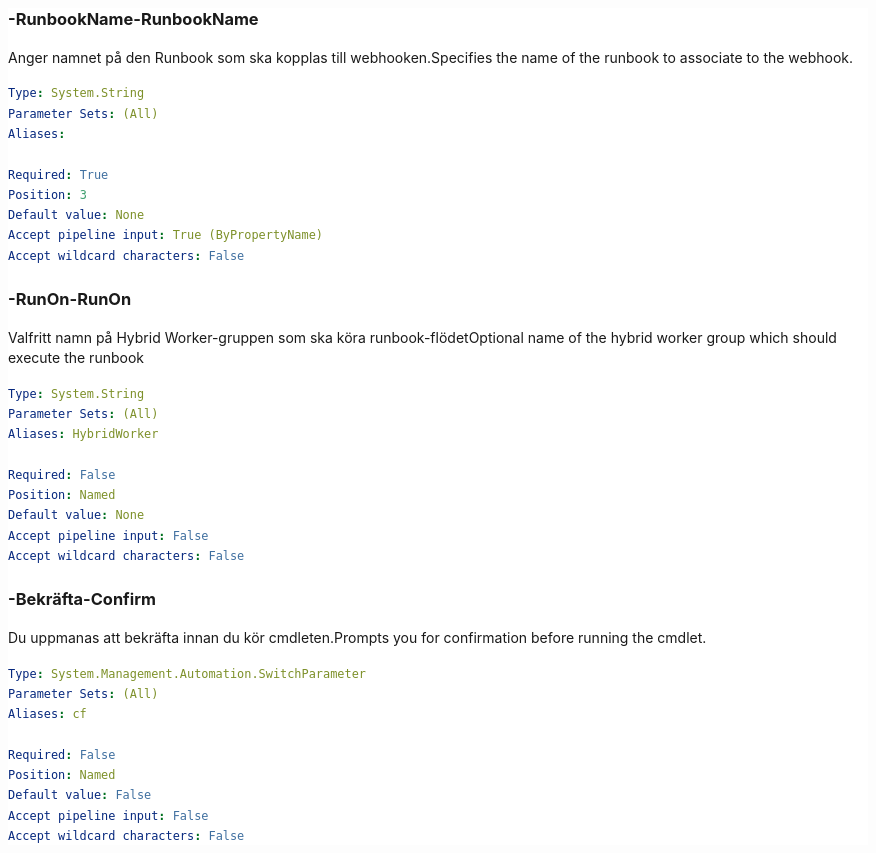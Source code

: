 ### <span data-ttu-id="f25fd-142">-RunbookName</span><span class="sxs-lookup"><span data-stu-id="f25fd-142">-RunbookName</span></span>
<span data-ttu-id="f25fd-143">Anger namnet på den Runbook som ska kopplas till webhooken.</span><span class="sxs-lookup"><span data-stu-id="f25fd-143">Specifies the name of the runbook to associate to the webhook.</span></span>

```yaml
Type: System.String
Parameter Sets: (All)
Aliases:

Required: True
Position: 3
Default value: None
Accept pipeline input: True (ByPropertyName)
Accept wildcard characters: False
```

### <span data-ttu-id="f25fd-144">-RunOn</span><span class="sxs-lookup"><span data-stu-id="f25fd-144">-RunOn</span></span>
<span data-ttu-id="f25fd-145">Valfritt namn på Hybrid Worker-gruppen som ska köra runbook-flödet</span><span class="sxs-lookup"><span data-stu-id="f25fd-145">Optional name of the hybrid worker group which should execute the runbook</span></span>

```yaml
Type: System.String
Parameter Sets: (All)
Aliases: HybridWorker

Required: False
Position: Named
Default value: None
Accept pipeline input: False
Accept wildcard characters: False
```

### <span data-ttu-id="f25fd-146">-Bekräfta</span><span class="sxs-lookup"><span data-stu-id="f25fd-146">-Confirm</span></span>
<span data-ttu-id="f25fd-147">Du uppmanas att bekräfta innan du kör cmdleten.</span><span class="sxs-lookup"><span data-stu-id="f25fd-147">Prompts you for confirmation before running the cmdlet.</span></span>

```yaml
Type: System.Management.Automation.SwitchParameter
Parameter Sets: (All)
Aliases: cf

Required: False
Position: Named
Default value: False
Accept pipeline input: False
Accept wildcard characters: False
```

